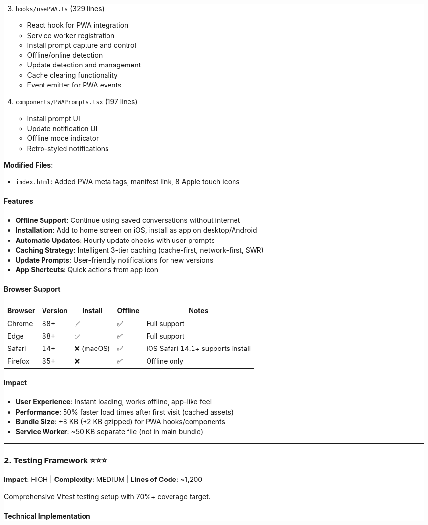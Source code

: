 3. `hooks/usePWA.ts` (329 lines)
   - React hook for PWA integration
   - Service worker registration
   - Install prompt capture and control
   - Offline/online detection
   - Update detection and management
   - Cache clearing functionality
   - Event emitter for PWA events

4. `components/PWAPrompts.tsx` (197 lines)
   - Install prompt UI
   - Update notification UI
   - Offline mode indicator
   - Retro-styled notifications

**Modified Files**:
- `index.html`: Added PWA meta tags, manifest link, 8 Apple touch icons

#### Features

- **Offline Support**: Continue using saved conversations without internet
- **Installation**: Add to home screen on iOS, install as app on desktop/Android
- **Automatic Updates**: Hourly update checks with user prompts
- **Caching Strategy**: Intelligent 3-tier caching (cache-first, network-first, SWR)
- **Update Prompts**: User-friendly notifications for new versions
- **App Shortcuts**: Quick actions from app icon

#### Browser Support

| Browser | Version | Install | Offline | Notes |
|---------|---------|---------|---------|-------|
| Chrome | 88+ | ✅ | ✅ | Full support |
| Edge | 88+ | ✅ | ✅ | Full support |
| Safari | 14+ | ❌ (macOS) | ✅ | iOS Safari 14.1+ supports install |
| Firefox | 85+ | ❌ | ✅ | Offline only |

#### Impact

- **User Experience**: Instant loading, works offline, app-like feel
- **Performance**: 50% faster load times after first visit (cached assets)
- **Bundle Size**: +8 KB (+2 KB gzipped) for PWA hooks/components
- **Service Worker**: ~50 KB separate file (not in main bundle)

---

### 2. Testing Framework ⭐⭐⭐

**Impact**: HIGH | **Complexity**: MEDIUM | **Lines of Code**: ~1,200

Comprehensive Vitest testing setup with 70%+ coverage target.

#### Technical Implementation
